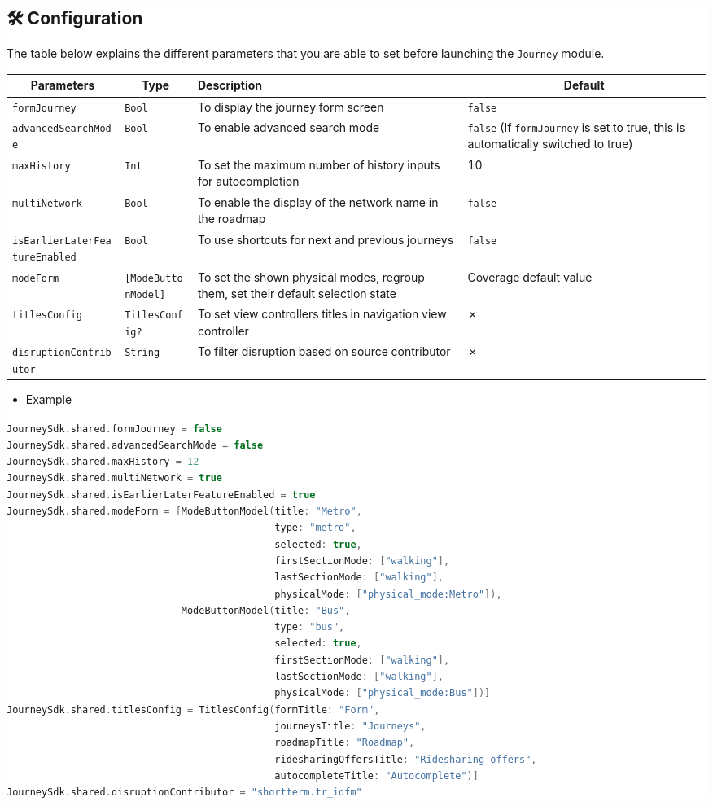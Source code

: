 ## 🛠 Configuration

The table below explains the different parameters that you are able to set before launching the `Journey` module.

<div markdown="1">

| Parameters | Type | Description | Default |
| --- | --- |:----| --- |
| `formJourney` | `Bool` | To display the journey form screen | `false` |
| `advancedSearchMode` | `Bool` | To enable advanced search mode | `false` (If `formJourney` is set to true, this is automatically switched to true) |
| `maxHistory` | `Int` | To set the maximum number of history inputs for autocompletion | 10 |
| `multiNetwork` | `Bool` | To enable the display of the network name in the roadmap | `false` |
| `isEarlierLaterFeatureEnabled` | `Bool` | To use shortcuts for next and previous journeys | `false` |
| `modeForm` | `[ModeButtonModel]` | To set the shown physical modes, regroup them, set their default selection state | Coverage default value |
| `titlesConfig` | `TitlesConfig?` | To set view controllers titles in navigation view controller | ✗ |
| `disruptionContributor` | `String` | To filter disruption based on source contributor | ✗ |

</div>

- Example

```swift
JourneySdk.shared.formJourney = false
JourneySdk.shared.advancedSearchMode = false
JourneySdk.shared.maxHistory = 12
JourneySdk.shared.multiNetwork = true
JourneySdk.shared.isEarlierLaterFeatureEnabled = true
JourneySdk.shared.modeForm = [ModeButtonModel(title: "Metro",
                                              type: "metro",
                                              selected: true,
                                              firstSectionMode: ["walking"],
                                              lastSectionMode: ["walking"],
                                              physicalMode: ["physical_mode:Metro"]),
                              ModeButtonModel(title: "Bus",
                                              type: "bus",
                                              selected: true,
                                              firstSectionMode: ["walking"],
                                              lastSectionMode: ["walking"],
                                              physicalMode: ["physical_mode:Bus"])]
JourneySdk.shared.titlesConfig = TitlesConfig(formTitle: "Form",
                                              journeysTitle: "Journeys",
                                              roadmapTitle: "Roadmap",
                                              ridesharingOffersTitle: "Ridesharing offers",
                                              autocompleteTitle: "Autocomplete")]
JourneySdk.shared.disruptionContributor = "shortterm.tr_idfm"
```
